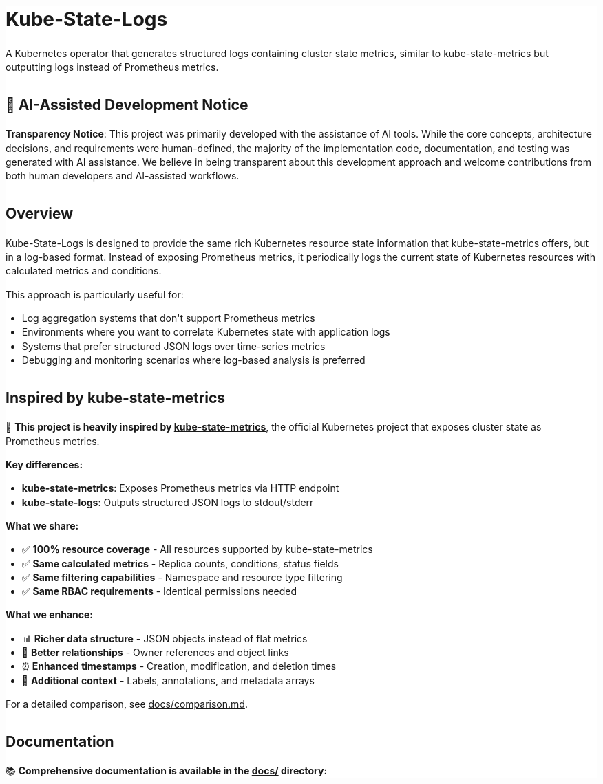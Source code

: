 # Kube-State-Logs

A Kubernetes operator that generates structured logs containing cluster state metrics, similar to kube-state-metrics but outputting logs instead of Prometheus metrics.

## 🤖 AI-Assisted Development Notice

**Transparency Notice**: This project was primarily developed with the assistance of AI tools. While the core concepts, architecture decisions, and requirements were human-defined, the majority of the implementation code, documentation, and testing was generated with AI assistance. We believe in being transparent about this development approach and welcome contributions from both human developers and AI-assisted workflows.

## Overview

Kube-State-Logs is designed to provide the same rich Kubernetes resource state information that kube-state-metrics offers, but in a log-based format. Instead of exposing Prometheus metrics, it periodically logs the current state of Kubernetes resources with calculated metrics and conditions.

This approach is particularly useful for:
- Log aggregation systems that don't support Prometheus metrics
- Environments where you want to correlate Kubernetes state with application logs
- Systems that prefer structured JSON logs over time-series metrics
- Debugging and monitoring scenarios where log-based analysis is preferred

## Inspired by kube-state-metrics

🚀 **This project is heavily inspired by [kube-state-metrics](https://github.com/kubernetes/kube-state-metrics)**, the official Kubernetes project that exposes cluster state as Prometheus metrics. 

**Key differences:**
- **kube-state-metrics**: Exposes Prometheus metrics via HTTP endpoint
- **kube-state-logs**: Outputs structured JSON logs to stdout/stderr

**What we share:**
- ✅ **100% resource coverage** - All resources supported by kube-state-metrics
- ✅ **Same calculated metrics** - Replica counts, conditions, status fields
- ✅ **Same filtering capabilities** - Namespace and resource type filtering
- ✅ **Same RBAC requirements** - Identical permissions needed

**What we enhance:**
- 📊 **Richer data structure** - JSON objects instead of flat metrics
- 🔗 **Better relationships** - Owner references and object links
- ⏰ **Enhanced timestamps** - Creation, modification, and deletion times
- 📝 **Additional context** - Labels, annotations, and metadata arrays

For a detailed comparison, see [docs/comparison.md](docs/comparison.md).

## Documentation

📚 **Comprehensive documentation is available in the [docs/](docs/) directory:**

